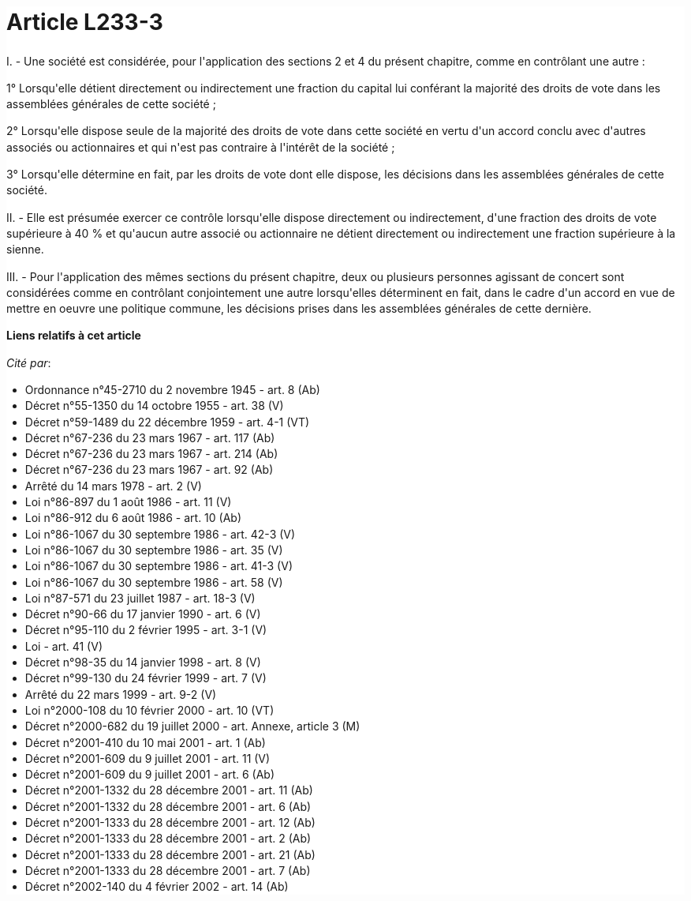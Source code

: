 # Article L233-3

I. - Une société est considérée, pour l'application des sections 2 et 4 du présent chapitre, comme en contrôlant une autre :

1° Lorsqu'elle détient directement ou indirectement une fraction du capital lui conférant la majorité des droits de vote dans
les assemblées générales de cette société ;

2° Lorsqu'elle dispose seule de la majorité des droits de vote dans cette société en vertu d'un accord conclu avec d'autres
associés ou actionnaires et qui n'est pas contraire à l'intérêt de la société ;

3° Lorsqu'elle détermine en fait, par les droits de vote dont elle dispose, les décisions dans les assemblées générales de
cette société.

II. - Elle est présumée exercer ce contrôle lorsqu'elle dispose directement ou indirectement, d'une fraction des droits de
vote supérieure à 40 % et qu'aucun autre associé ou actionnaire ne détient directement ou indirectement une fraction
supérieure à la sienne.

III. - Pour l'application des mêmes sections du présent chapitre, deux ou plusieurs personnes agissant de concert sont
considérées comme en contrôlant conjointement une autre lorsqu'elles déterminent en fait, dans le cadre d'un accord en vue de
mettre en oeuvre une politique commune, les décisions prises dans les assemblées générales de cette dernière.

**Liens relatifs à cet article**

_Cité par_:

  - Ordonnance n°45-2710 du 2 novembre 1945 - art. 8 (Ab)
  - Décret n°55-1350 du 14 octobre 1955 - art. 38 (V)
  - Décret n°59-1489 du 22 décembre 1959 - art. 4-1 (VT)
  - Décret n°67-236 du 23 mars 1967 - art. 117 (Ab)
  - Décret n°67-236 du 23 mars 1967 - art. 214 (Ab)
  - Décret n°67-236 du 23 mars 1967 - art. 92 (Ab)
  - Arrêté du 14 mars 1978 - art. 2 (V)
  - Loi n°86-897 du 1 août 1986 - art. 11 (V)
  - Loi n°86-912 du 6 août 1986 - art. 10 (Ab)
  - Loi n°86-1067 du 30 septembre 1986 - art. 42-3 (V)
  - Loi n°86-1067 du 30 septembre 1986 - art. 35 (V)
  - Loi n°86-1067 du 30 septembre 1986 - art. 41-3 (V)
  - Loi n°86-1067 du 30 septembre 1986 - art. 58 (V)
  - Loi n°87-571 du 23 juillet 1987 - art. 18-3 (V)
  - Décret n°90-66 du 17 janvier 1990 - art. 6 (V)
  - Décret n°95-110 du 2 février 1995 - art. 3-1 (V)
  - Loi - art. 41 (V)
  - Décret n°98-35 du 14 janvier 1998 - art. 8 (V)
  - Décret n°99-130 du 24 février 1999 - art. 7 (V)
  - Arrêté du 22 mars 1999 - art. 9-2 (V)
  - Loi n°2000-108 du 10 février 2000 - art. 10 (VT)
  - Décret n°2000-682 du 19 juillet 2000 - art. Annexe, article 3 (M)
  - Décret n°2001-410 du 10 mai 2001 - art. 1 (Ab)
  - Décret n°2001-609 du 9 juillet 2001 - art. 11 (V)
  - Décret n°2001-609 du 9 juillet 2001 - art. 6 (Ab)
  - Décret n°2001-1332 du 28 décembre 2001 - art. 11 (Ab)
  - Décret n°2001-1332 du 28 décembre 2001 - art. 6 (Ab)
  - Décret n°2001-1333 du 28 décembre 2001 - art. 12 (Ab)
  - Décret n°2001-1333 du 28 décembre 2001 - art. 2 (Ab)
  - Décret n°2001-1333 du 28 décembre 2001 - art. 21 (Ab)
  - Décret n°2001-1333 du 28 décembre 2001 - art. 7 (Ab)
  - Décret n°2002-140 du 4 février 2002 - art. 14 (Ab)